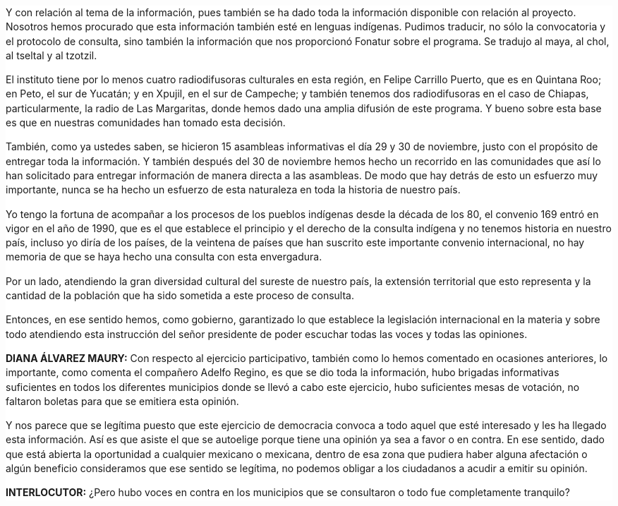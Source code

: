 Y con relación al tema de la información, pues también se ha dado toda la
información disponible con relación al proyecto. Nosotros hemos procurado que
esta información también esté en lenguas indígenas. Pudimos traducir, no sólo
la convocatoria y el protocolo de consulta, sino también la información que
nos proporcionó Fonatur sobre el programa. Se tradujo al maya, al chol, al
tseltal y al tzotzil.

El instituto tiene por lo menos cuatro radiodifusoras culturales en esta
región, en Felipe Carrillo Puerto, que es en Quintana Roo; en Peto, el sur de
Yucatán; y en Xpujil, en el sur de Campeche; y también tenemos dos
radiodifusoras en el caso de Chiapas, particularmente, la radio de Las
Margaritas, donde hemos dado una amplia difusión de este programa. Y bueno
sobre esta base es que en nuestras comunidades han tomado esta decisión.

También, como ya ustedes saben, se hicieron 15 asambleas informativas el día
29 y 30 de noviembre, justo con el propósito de entregar toda la información.
Y también después del 30 de noviembre hemos hecho un recorrido en las
comunidades que así lo han solicitado para entregar información de manera
directa a las asambleas. De modo que hay detrás de esto un esfuerzo muy
importante, nunca se ha hecho un esfuerzo de esta naturaleza en toda la
historia de nuestro país.

Yo tengo la fortuna de acompañar a los procesos de los pueblos indígenas desde
la década de los 80, el convenio 169 entró en vigor en el año de 1990, que es
el que establece el principio y el derecho de la consulta indígena y no
tenemos historia en nuestro país, incluso yo diría de los países, de la
veintena de países que han suscrito este importante convenio internacional, no
hay memoria de que se haya hecho una consulta con esta envergadura.

Por un lado, atendiendo la gran diversidad cultural del sureste de nuestro
país, la extensión territorial que esto representa y la cantidad de la
población que ha sido sometida a este proceso de consulta.

Entonces, en ese sentido hemos, como gobierno, garantizado lo que establece la
legislación internacional en la materia y sobre todo atendiendo esta
instrucción del señor presidente de poder escuchar todas las voces y todas las
opiniones.

**DIANA ÁLVAREZ MAURY:** Con respecto al ejercicio participativo, también como
lo hemos comentado en ocasiones anteriores, lo importante, como comenta el
compañero Adelfo Regino, es que se dio toda la información, hubo brigadas
informativas suficientes en todos los diferentes municipios donde se llevó a
cabo este ejercicio, hubo suficientes mesas de votación, no faltaron boletas
para que se emitiera esta opinión.

Y nos parece que se legítima puesto que este ejercicio de democracia convoca a
todo aquel que esté interesado y les ha llegado esta información. Así es que
asiste el que se autoelige porque tiene una opinión ya sea a favor o en
contra. En ese sentido, dado que está abierta la oportunidad a cualquier
mexicano o mexicana, dentro de esa zona que pudiera haber alguna afectación o
algún beneficio consideramos que ese sentido se legítima, no podemos obligar a
los ciudadanos a acudir a emitir su opinión.

**INTERLOCUTOR:** ¿Pero hubo voces en contra en los municipios que se
consultaron o todo fue completamente tranquilo?
